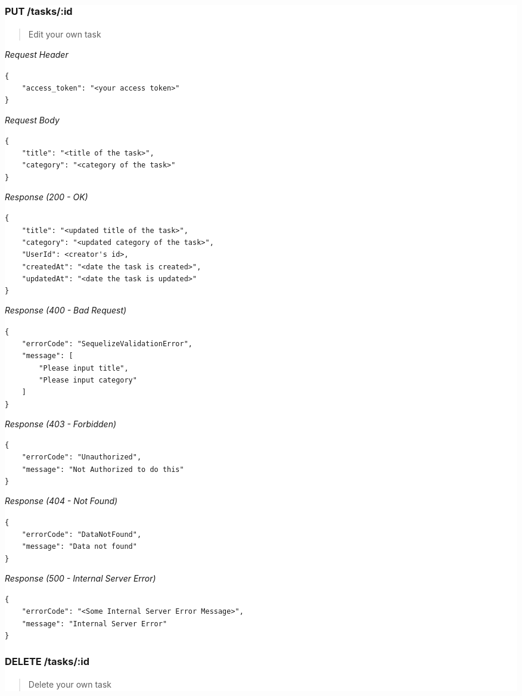 ### PUT /tasks/:id
> Edit your own task

*Request Header*
```
{
    "access_token": "<your access token>"
}
```
*Request Body*
```
{
    "title": "<title of the task>",
    "category": "<category of the task>"
}
```
*Response (200 - OK)*
```
{
    "title": "<updated title of the task>",
    "category": "<updated category of the task>",
    "UserId": <creator's id>,
    "createdAt": "<date the task is created>",
    "updatedAt": "<date the task is updated>"
}
```
*Response (400 - Bad Request)*
```
{
    "errorCode": "SequelizeValidationError",
    "message": [
        "Please input title",
        "Please input category"
    ]
}
```
*Response (403 - Forbidden)*
```
{
    "errorCode": "Unauthorized",
    "message": "Not Authorized to do this"
}
```
*Response (404 - Not Found)*
```
{
    "errorCode": "DataNotFound",
    "message": "Data not found"
}
```
*Response (500 - Internal Server Error)*
```
{
    "errorCode": "<Some Internal Server Error Message>",
    "message": "Internal Server Error"
}
```
### DELETE /tasks/:id
> Delete your own task

